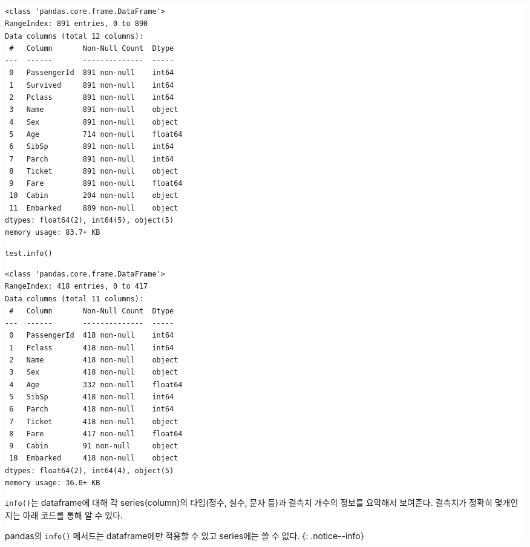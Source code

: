     <class 'pandas.core.frame.DataFrame'>
    RangeIndex: 891 entries, 0 to 890
    Data columns (total 12 columns):
     #   Column       Non-Null Count  Dtype  
    ---  ------       --------------  -----  
     0   PassengerId  891 non-null    int64  
     1   Survived     891 non-null    int64  
     2   Pclass       891 non-null    int64  
     3   Name         891 non-null    object 
     4   Sex          891 non-null    object 
     5   Age          714 non-null    float64
     6   SibSp        891 non-null    int64  
     7   Parch        891 non-null    int64  
     8   Ticket       891 non-null    object 
     9   Fare         891 non-null    float64
     10  Cabin        204 non-null    object 
     11  Embarked     889 non-null    object 
    dtypes: float64(2), int64(5), object(5)
    memory usage: 83.7+ KB



```python
test.info()
```

    <class 'pandas.core.frame.DataFrame'>
    RangeIndex: 418 entries, 0 to 417
    Data columns (total 11 columns):
     #   Column       Non-Null Count  Dtype  
    ---  ------       --------------  -----  
     0   PassengerId  418 non-null    int64  
     1   Pclass       418 non-null    int64  
     2   Name         418 non-null    object 
     3   Sex          418 non-null    object 
     4   Age          332 non-null    float64
     5   SibSp        418 non-null    int64  
     6   Parch        418 non-null    int64  
     7   Ticket       418 non-null    object 
     8   Fare         417 non-null    float64
     9   Cabin        91 non-null     object 
     10  Embarked     418 non-null    object 
    dtypes: float64(2), int64(4), object(5)
    memory usage: 36.0+ KB


`info()`는 dataframe에 대해 각 series(column)의 타입(정수, 실수, 문자 등)과 결측치 개수의 정보를 요약해서 보여준다. 결측치가 정확히 몇개인지는 아래 코드를 통해 알 수 있다.

pandas의 `info()` 메서드는 dataframe에만 적용할 수 있고 series에는 쓸 수 없다.
{: .notice--info}
